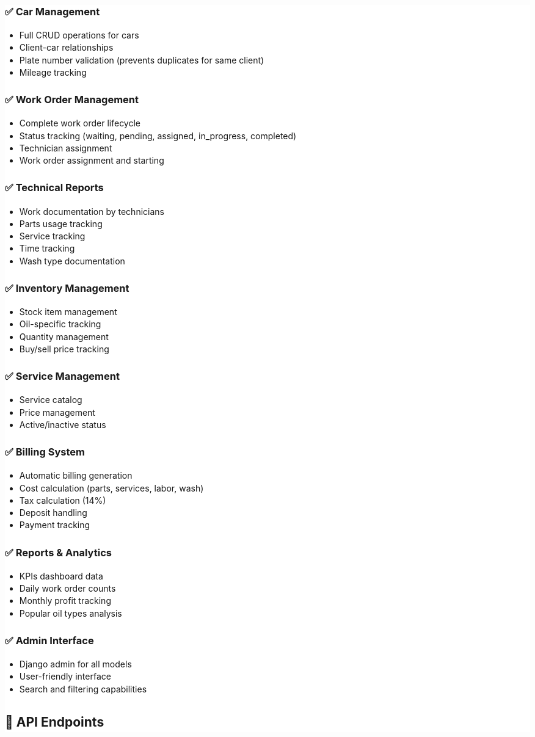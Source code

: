 ### ✅ Car Management
- Full CRUD operations for cars
- Client-car relationships
- Plate number validation (prevents duplicates for same client)
- Mileage tracking

### ✅ Work Order Management
- Complete work order lifecycle
- Status tracking (waiting, pending, assigned, in_progress, completed)
- Technician assignment
- Work order assignment and starting

### ✅ Technical Reports
- Work documentation by technicians
- Parts usage tracking
- Service tracking
- Time tracking
- Wash type documentation

### ✅ Inventory Management
- Stock item management
- Oil-specific tracking
- Quantity management
- Buy/sell price tracking

### ✅ Service Management
- Service catalog
- Price management
- Active/inactive status

### ✅ Billing System
- Automatic billing generation
- Cost calculation (parts, services, labor, wash)
- Tax calculation (14%)
- Deposit handling
- Payment tracking

### ✅ Reports & Analytics
- KPIs dashboard data
- Daily work order counts
- Monthly profit tracking
- Popular oil types analysis

### ✅ Admin Interface
- Django admin for all models
- User-friendly interface
- Search and filtering capabilities

## 🔧 API Endpoints
